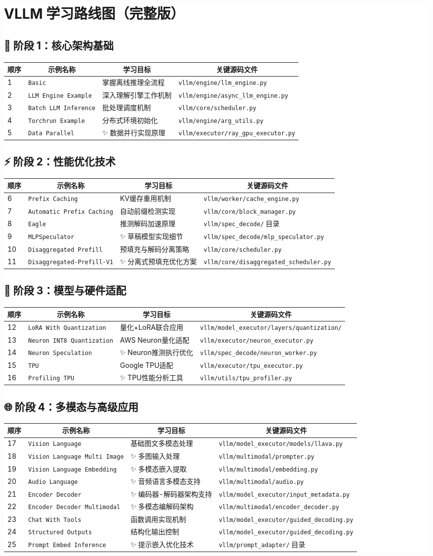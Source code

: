 # VLLM 学习路线图（完整版）

## 📌 阶段 1：核心架构基础
| 顺序 | 示例名称              | 学习目标                          | 关键源码文件                     |
|------|-----------------------|-----------------------------------|----------------------------------|
| 1    | `Basic`              | 掌握离线推理全流程                | `vllm/engine/llm_engine.py`      |
| 2    | `LLM Engine Example` | 深入理解引擎工作机制             | `vllm/engine/async_llm_engine.py`|
| 3    | `Batch LLM Inference`| 批处理调度机制                   | `vllm/core/scheduler.py`         |
| 4    | `Torchrun Example`   | 分布式环境初始化                 | `vllm/engine/arg_utils.py`       |
| 5    | `Data Parallel`      | ✨ 数据并行实现原理              | `vllm/executor/ray_gpu_executor.py` |

## ⚡ 阶段 2：性能优化技术
| 顺序 | 示例名称                      | 学习目标                          | 关键源码文件                     |
|------|-------------------------------|-----------------------------------|----------------------------------|
| 6    | `Prefix Caching`              | KV缓存重用机制                  | `vllm/worker/cache_engine.py`    |
| 7    | `Automatic Prefix Caching`    | 自动前缀检测实现                | `vllm/core/block_manager.py`     |
| 8    | `Eagle`                       | 推测解码加速原理                | `vllm/spec_decode/` 目录         |
| 9    | `MLPSpeculator`               | ✨ 草稿模型实现细节             | `vllm/spec_decode/mlp_speculator.py` |
| 10   | `Disaggregated Prefill`       | 预填充与解码分离策略            | `vllm/core/scheduler.py`         |
| 11   | `Disaggregated-Prefill-V1`    | ✨ 分离式预填充优化方案         | `vllm/core/disaggregated_scheduler.py` |

## 🧩 阶段 3：模型与硬件适配
| 顺序 | 示例名称                      | 学习目标                          | 关键源码文件                     |
|------|-------------------------------|-----------------------------------|----------------------------------|
| 12   | `LoRA With Quantization`      | 量化+LoRA联合应用               | `vllm/model_executor/layers/quantization/` |
| 13   | `Neuron INT8 Quantization`    | AWS Neuron量化适配              | `vllm/executor/neuron_executor.py` |
| 14   | `Neuron Speculation`          | ✨ Neuron推测执行优化           | `vllm/spec_decode/neuron_worker.py` |
| 15   | `TPU`                         | Google TPU适配                  | `vllm/executor/tpu_executor.py`  |
| 16   | `Profiling TPU`               | ✨ TPU性能分析工具              | `vllm/utils/tpu_profiler.py`     |

## 🌐 阶段 4：多模态与高级应用
| 顺序 | 示例名称                      | 学习目标                          | 关键源码文件                     |
|------|-------------------------------|-----------------------------------|----------------------------------|
| 17   | `Vision Language`             | 基础图文多模态处理              | `vllm/model_executor/models/llava.py` |
| 18   | `Vision Language Multi Image` | ✨ 多图输入处理                 | `vllm/multimodal/prompter.py`    |
| 19   | `Vision Language Embedding`   | ✨ 多模态嵌入提取               | `vllm/multimodal/embedding.py`   |
| 20   | `Audio Language`              | ✨ 音频语言多模态支持           | `vllm/multimodal/audio.py`       |
| 21   | `Encoder Decoder`             | ✨ 编码器-解码器架构支持        | `vllm/model_executor/input_metadata.py` |
| 22   | `Encoder Decoder Multimodal`  | ✨ 多模态编解码架构             | `vllm/multimodal/encoder_decoder.py` |
| 23   | `Chat With Tools`             | 函数调用实现机制                | `vllm/model_executor/guided_decoding.py` |
| 24   | `Structured Outputs`          | 结构化输出控制                  | `vllm/model_executor/guided_decoding.py` |
| 25   | `Prompt Embed Inference`      | ✨ 提示嵌入优化技术             | `vllm/prompt_adapter/` 目录      |